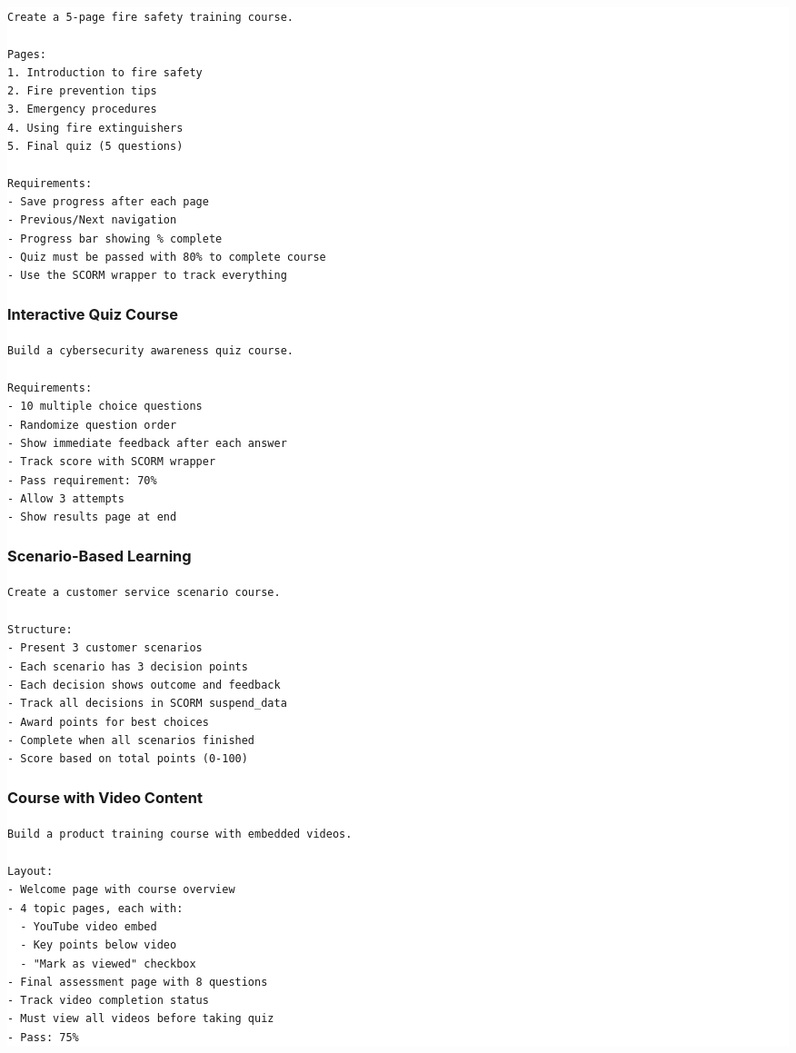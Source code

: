 ```
Create a 5-page fire safety training course. 

Pages:
1. Introduction to fire safety
2. Fire prevention tips
3. Emergency procedures
4. Using fire extinguishers
5. Final quiz (5 questions)

Requirements:
- Save progress after each page
- Previous/Next navigation
- Progress bar showing % complete
- Quiz must be passed with 80% to complete course
- Use the SCORM wrapper to track everything
```

### Interactive Quiz Course

```
Build a cybersecurity awareness quiz course.

Requirements:
- 10 multiple choice questions
- Randomize question order
- Show immediate feedback after each answer
- Track score with SCORM wrapper
- Pass requirement: 70%
- Allow 3 attempts
- Show results page at end
```

### Scenario-Based Learning

```
Create a customer service scenario course.

Structure:
- Present 3 customer scenarios
- Each scenario has 3 decision points
- Each decision shows outcome and feedback
- Track all decisions in SCORM suspend_data
- Award points for best choices
- Complete when all scenarios finished
- Score based on total points (0-100)
```

### Course with Video Content

```
Build a product training course with embedded videos.

Layout:
- Welcome page with course overview
- 4 topic pages, each with:
  - YouTube video embed
  - Key points below video
  - "Mark as viewed" checkbox
- Final assessment page with 8 questions
- Track video completion status
- Must view all videos before taking quiz
- Pass: 75%
```
